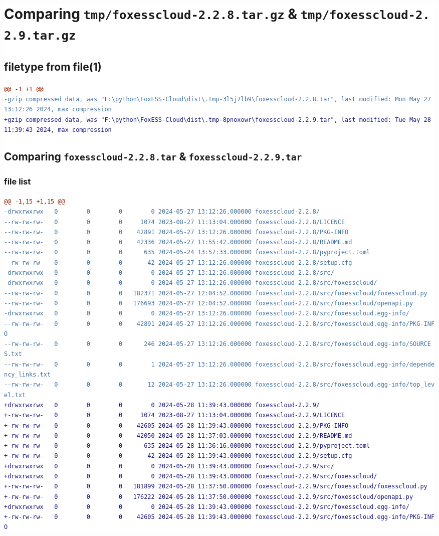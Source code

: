 # Comparing `tmp/foxesscloud-2.2.8.tar.gz` & `tmp/foxesscloud-2.2.9.tar.gz`

## filetype from file(1)

```diff
@@ -1 +1 @@
-gzip compressed data, was "F:\python\FoxESS-Cloud\dist\.tmp-3l5j7lb9\foxesscloud-2.2.8.tar", last modified: Mon May 27 13:12:26 2024, max compression
+gzip compressed data, was "F:\python\FoxESS-Cloud\dist\.tmp-8pnoxowr\foxesscloud-2.2.9.tar", last modified: Tue May 28 11:39:43 2024, max compression
```

## Comparing `foxesscloud-2.2.8.tar` & `foxesscloud-2.2.9.tar`

### file list

```diff
@@ -1,15 +1,15 @@
-drwxrwxrwx   0        0        0        0 2024-05-27 13:12:26.000000 foxesscloud-2.2.8/
--rw-rw-rw-   0        0        0     1074 2023-08-27 11:13:04.000000 foxesscloud-2.2.8/LICENCE
--rw-rw-rw-   0        0        0    42891 2024-05-27 13:12:26.000000 foxesscloud-2.2.8/PKG-INFO
--rw-rw-rw-   0        0        0    42336 2024-05-27 11:55:42.000000 foxesscloud-2.2.8/README.md
--rw-rw-rw-   0        0        0      635 2024-05-24 13:57:33.000000 foxesscloud-2.2.8/pyproject.toml
--rw-rw-rw-   0        0        0       42 2024-05-27 13:12:26.000000 foxesscloud-2.2.8/setup.cfg
-drwxrwxrwx   0        0        0        0 2024-05-27 13:12:26.000000 foxesscloud-2.2.8/src/
-drwxrwxrwx   0        0        0        0 2024-05-27 13:12:26.000000 foxesscloud-2.2.8/src/foxesscloud/
--rw-rw-rw-   0        0        0   182371 2024-05-27 12:04:52.000000 foxesscloud-2.2.8/src/foxesscloud/foxesscloud.py
--rw-rw-rw-   0        0        0   176693 2024-05-27 12:04:52.000000 foxesscloud-2.2.8/src/foxesscloud/openapi.py
-drwxrwxrwx   0        0        0        0 2024-05-27 13:12:26.000000 foxesscloud-2.2.8/src/foxesscloud.egg-info/
--rw-rw-rw-   0        0        0    42891 2024-05-27 13:12:26.000000 foxesscloud-2.2.8/src/foxesscloud.egg-info/PKG-INFO
--rw-rw-rw-   0        0        0      246 2024-05-27 13:12:26.000000 foxesscloud-2.2.8/src/foxesscloud.egg-info/SOURCES.txt
--rw-rw-rw-   0        0        0        1 2024-05-27 13:12:26.000000 foxesscloud-2.2.8/src/foxesscloud.egg-info/dependency_links.txt
--rw-rw-rw-   0        0        0       12 2024-05-27 13:12:26.000000 foxesscloud-2.2.8/src/foxesscloud.egg-info/top_level.txt
+drwxrwxrwx   0        0        0        0 2024-05-28 11:39:43.000000 foxesscloud-2.2.9/
+-rw-rw-rw-   0        0        0     1074 2023-08-27 11:13:04.000000 foxesscloud-2.2.9/LICENCE
+-rw-rw-rw-   0        0        0    42605 2024-05-28 11:39:43.000000 foxesscloud-2.2.9/PKG-INFO
+-rw-rw-rw-   0        0        0    42050 2024-05-28 11:37:03.000000 foxesscloud-2.2.9/README.md
+-rw-rw-rw-   0        0        0      635 2024-05-28 11:36:16.000000 foxesscloud-2.2.9/pyproject.toml
+-rw-rw-rw-   0        0        0       42 2024-05-28 11:39:43.000000 foxesscloud-2.2.9/setup.cfg
+drwxrwxrwx   0        0        0        0 2024-05-28 11:39:43.000000 foxesscloud-2.2.9/src/
+drwxrwxrwx   0        0        0        0 2024-05-28 11:39:43.000000 foxesscloud-2.2.9/src/foxesscloud/
+-rw-rw-rw-   0        0        0   181899 2024-05-28 11:37:50.000000 foxesscloud-2.2.9/src/foxesscloud/foxesscloud.py
+-rw-rw-rw-   0        0        0   176222 2024-05-28 11:37:50.000000 foxesscloud-2.2.9/src/foxesscloud/openapi.py
+drwxrwxrwx   0        0        0        0 2024-05-28 11:39:43.000000 foxesscloud-2.2.9/src/foxesscloud.egg-info/
+-rw-rw-rw-   0        0        0    42605 2024-05-28 11:39:43.000000 foxesscloud-2.2.9/src/foxesscloud.egg-info/PKG-INFO
```